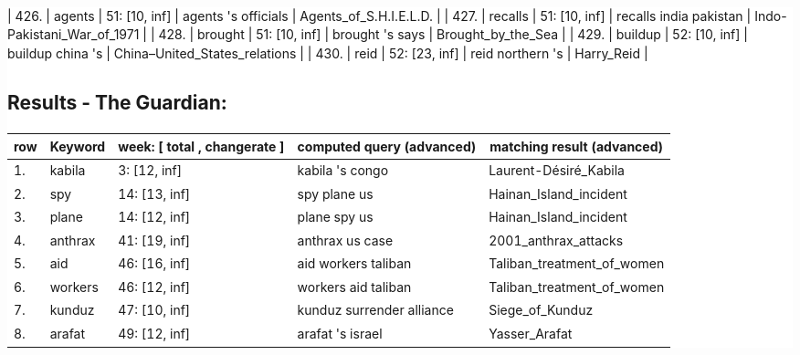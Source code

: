 | 426. | agents | 51: [10, inf] | agents 's officials | Agents_of_S.H.I.E.L.D. |
| 427. | recalls | 51: [10, inf] | recalls india pakistan | Indo-Pakistani_War_of_1971 |
| 428. | brought | 51: [10, inf] | brought 's says | Brought_by_the_Sea |
| 429. | buildup | 52: [10, inf] | buildup china 's | China–United_States_relations |
| 430. | reid | 52: [23, inf] | reid northern 's | Harry_Reid |

## Results - The Guardian:
|row|Keyword|week: [ total , changerate ]| computed query (advanced)  | matching result (advanced) |
|---|---|---|---|---|
| 1. | kabila | 3: [12, inf] | kabila 's congo | Laurent-Désiré_Kabila |
| 2. | spy | 14: [13, inf] | spy plane us | Hainan_Island_incident |
| 3. | plane | 14: [12, inf] | plane spy us | Hainan_Island_incident |
| 4. | anthrax | 41: [19, inf] | anthrax us case | 2001_anthrax_attacks |
| 5. | aid | 46: [16, inf] | aid workers taliban | Taliban_treatment_of_women |
| 6. | workers | 46: [12, inf] | workers aid taliban | Taliban_treatment_of_women |
| 7. | kunduz | 47: [10, inf] | kunduz surrender alliance | Siege_of_Kunduz |
| 8. | arafat | 49: [12, inf] | arafat 's israel | Yasser_Arafat |